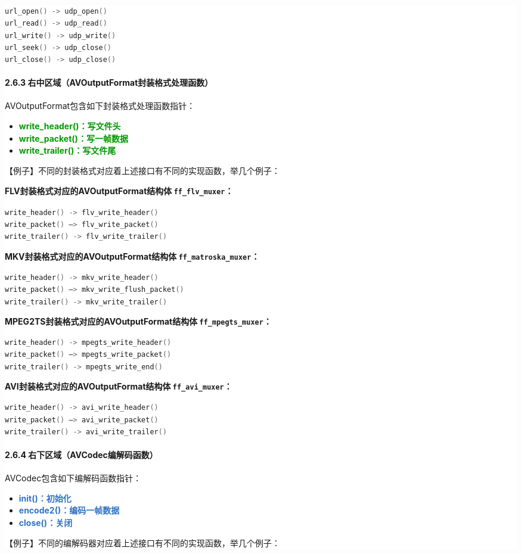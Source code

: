 ```c
url_open() -> udp_open()
url_read() -> udp_read()
url_write() -> udp_write()
url_seek() -> udp_close()
url_close() -> udp_close()
```

#### 2.6.3 右中区域（AVOutputFormat封装格式处理函数）

AVOutputFormat包含如下封装格式处理函数指针：

- **<font color=#009900>write_header()：写文件头</font>**
- **<font color=#009900>write_packet()：写一帧数据</font>**
- **<font color=#009900>write_trailer()：写文件尾</font>**

【例子】不同的封装格式对应着上述接口有不同的实现函数，举几个例子：

**FLV封装格式对应的AVOutputFormat结构体 `ff_flv_muxer`：**

```c
write_header() -> flv_write_header()
write_packet() –> flv_write_packet()
write_trailer() -> flv_write_trailer()
```

**MKV封装格式对应的AVOutputFormat结构体 `ff_matroska_muxer`：**

```c
write_header() -> mkv_write_header()
write_packet() –> mkv_write_flush_packet()
write_trailer() -> mkv_write_trailer()
```

**MPEG2TS封装格式对应的AVOutputFormat结构体 `ff_mpegts_muxer`：**

```c
write_header() -> mpegts_write_header()
write_packet() –> mpegts_write_packet()
write_trailer() -> mpegts_write_end()
```

**AVI封装格式对应的AVOutputFormat结构体 `ff_avi_muxer`：**

```c
write_header() -> avi_write_header()
write_packet() –> avi_write_packet()
write_trailer() -> avi_write_trailer()
```

#### 2.6.4 右下区域（AVCodec编解码函数）

AVCodec包含如下编解码函数指针：

- **<font color=#3072C2>init()：初始化</font>**
- **<font color=#3072C2>encode2()：编码一帧数据</font>**
- **<font color=#3072C2>close()：关闭</font>**

【例子】不同的编解码器对应着上述接口有不同的实现函数，举几个例子：
